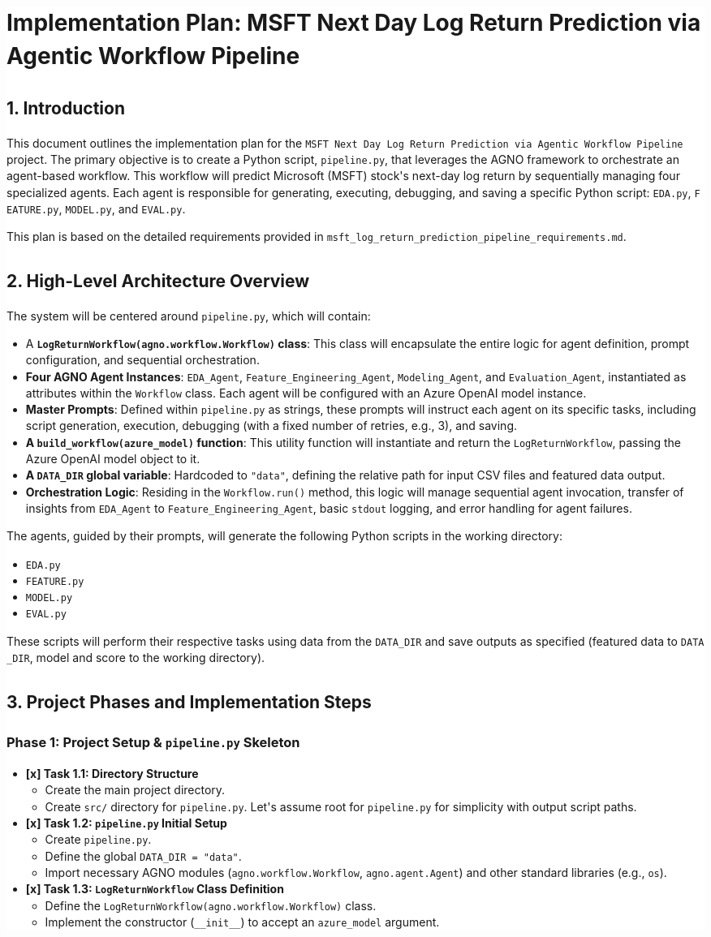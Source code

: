 # Implementation Plan: MSFT Next Day Log Return Prediction via Agentic Workflow Pipeline

## 1. Introduction

This document outlines the implementation plan for the `MSFT Next Day Log Return Prediction via Agentic Workflow Pipeline` project. The primary objective is to create a Python script, `pipeline.py`, that leverages the AGNO framework to orchestrate an agent-based workflow. This workflow will predict Microsoft (MSFT) stock's next-day log return by sequentially managing four specialized agents. Each agent is responsible for generating, executing, debugging, and saving a specific Python script: `EDA.py`, `FEATURE.py`, `MODEL.py`, and `EVAL.py`.

This plan is based on the detailed requirements provided in `msft_log_return_prediction_pipeline_requirements.md`.

## 2. High-Level Architecture Overview

The system will be centered around `pipeline.py`, which will contain:

*   A **`LogReturnWorkflow(agno.workflow.Workflow)` class**: This class will encapsulate the entire logic for agent definition, prompt configuration, and sequential orchestration.
*   **Four AGNO Agent Instances**: `EDA_Agent`, `Feature_Engineering_Agent`, `Modeling_Agent`, and `Evaluation_Agent`, instantiated as attributes within the `Workflow` class. Each agent will be configured with an Azure OpenAI model instance.
*   **Master Prompts**: Defined within `pipeline.py` as strings, these prompts will instruct each agent on its specific tasks, including script generation, execution, debugging (with a fixed number of retries, e.g., 3), and saving.
*   **A `build_workflow(azure_model)` function**: This utility function will instantiate and return the `LogReturnWorkflow`, passing the Azure OpenAI model object to it.
*   **A `DATA_DIR` global variable**: Hardcoded to `"data"`, defining the relative path for input CSV files and featured data output.
*   **Orchestration Logic**: Residing in the `Workflow.run()` method, this logic will manage sequential agent invocation, transfer of insights from `EDA_Agent` to `Feature_Engineering_Agent`, basic `stdout` logging, and error handling for agent failures.

The agents, guided by their prompts, will generate the following Python scripts in the working directory:
*   `EDA.py`
*   `FEATURE.py`
*   `MODEL.py`
*   `EVAL.py`

These scripts will perform their respective tasks using data from the `DATA_DIR` and save outputs as specified (featured data to `DATA_DIR`, model and score to the working directory).

## 3. Project Phases and Implementation Steps

### Phase 1: Project Setup & `pipeline.py` Skeleton

*   **[x] Task 1.1: Directory Structure**
    *   Create the main project directory.
    *   Create `src/` directory for `pipeline.py`. Let's assume root for `pipeline.py` for simplicity with output script paths.
*   **[x] Task 1.2: `pipeline.py` Initial Setup**
    *   Create `pipeline.py`.
    *   Define the global `DATA_DIR = "data"`.
    *   Import necessary AGNO modules (`agno.workflow.Workflow`, `agno.agent.Agent`) and other standard libraries (e.g., `os`).
*   **[x] Task 1.3: `LogReturnWorkflow` Class Definition**
    *   Define the `LogReturnWorkflow(agno.workflow.Workflow)` class.
    *   Implement the constructor (`__init__`) to accept an `azure_model` argument.